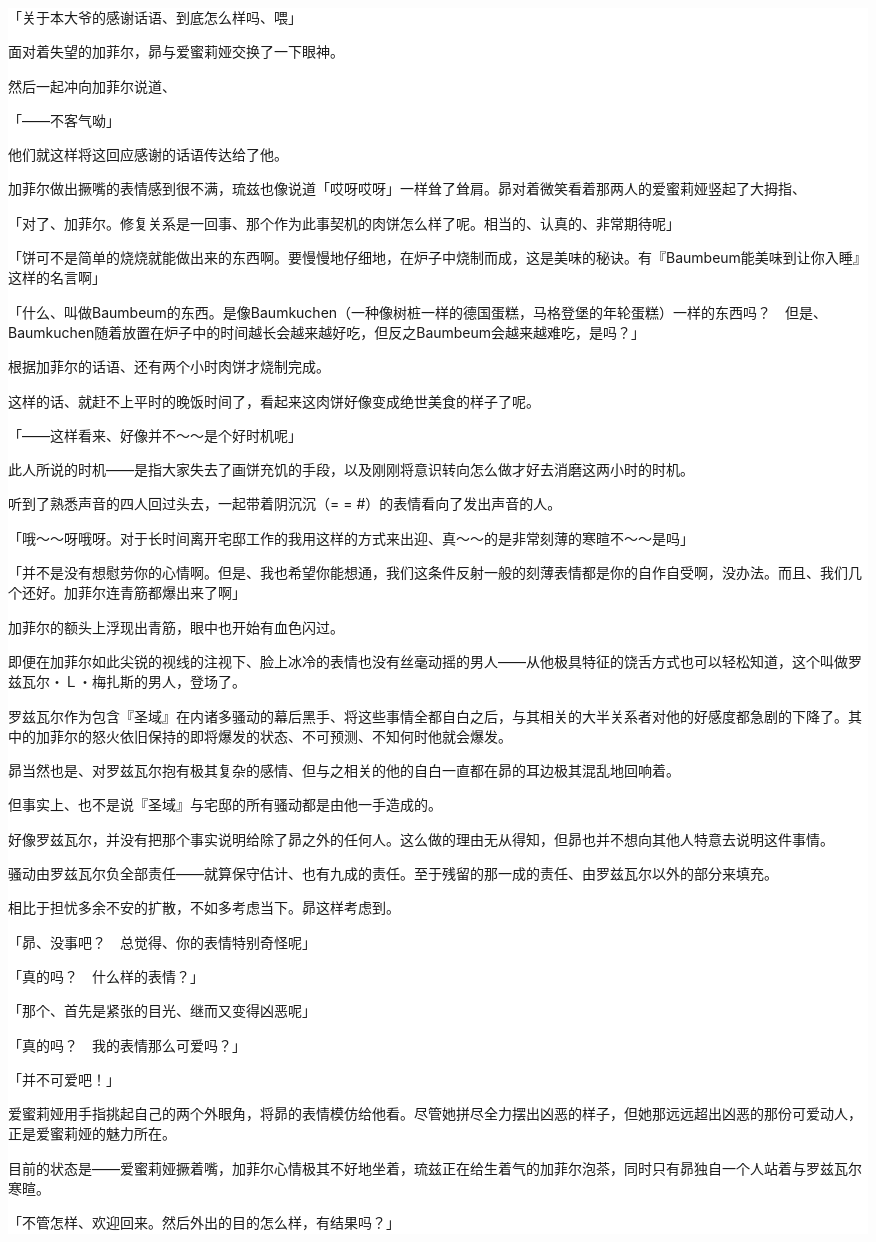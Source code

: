 「关于本大爷的感谢话语、到底怎么样吗、喂」

面对着失望的加菲尔，昴与爱蜜莉娅交换了一下眼神。

然后一起冲向加菲尔说道、

「――不客气呦」

他们就这样将这回应感谢的话语传达给了他。

加菲尔做出撅嘴的表情感到很不满，琉兹也像说道「哎呀哎呀」一样耸了耸肩。昴对着微笑看着那两人的爱蜜莉娅竖起了大拇指、

「对了、加菲尔。修复关系是一回事、那个作为此事契机的肉饼怎么样了呢。相当的、认真的、非常期待呢」

「饼可不是简单的烧烧就能做出来的东西啊。要慢慢地仔细地，在炉子中烧制而成，这是美味的秘诀。有『Baumbeum能美味到让你入睡』这样的名言啊」

「什么、叫做Baumbeum的东西。是像Baumkuchen（一种像树桩一样的德国蛋糕，马格登堡的年轮蛋糕）一样的东西吗？　但是、Baumkuchen随着放置在炉子中的时间越长会越来越好吃，但反之Baumbeum会越来越难吃，是吗？」

根据加菲尔的话语、还有两个小时肉饼才烧制完成。

这样的话、就赶不上平时的晚饭时间了，看起来这肉饼好像变成绝世美食的样子了呢。

「――这样看来、好像并不～～是个好时机呢」

此人所说的时机——是指大家失去了画饼充饥的手段，以及刚刚将意识转向怎么做才好去消磨这两小时的时机。

听到了熟悉声音的四人回过头去，一起带着阴沉沉（= = #）的表情看向了发出声音的人。

「哦～～呀哦呀。对于长时间离开宅邸工作的我用这样的方式来出迎、真～～的是非常刻薄的寒暄不～～是吗」

「并不是没有想慰劳你的心情啊。但是、我也希望你能想通，我们这条件反射一般的刻薄表情都是你的自作自受啊，没办法。而且、我们几个还好。加菲尔连青筋都爆出来了啊」

加菲尔的额头上浮现出青筋，眼中也开始有血色闪过。

即便在加菲尔如此尖锐的视线的注视下、脸上冰冷的表情也没有丝毫动摇的男人――从他极具特征的饶舌方式也可以轻松知道，这个叫做罗兹瓦尔・Ｌ・梅扎斯的男人，登场了。

罗兹瓦尔作为包含『圣域』在内诸多骚动的幕后黑手、将这些事情全都自白之后，与其相关的大半关系者对他的好感度都急剧的下降了。其中的加菲尔的怒火依旧保持的即将爆发的状态、不可预测、不知何时他就会爆发。

昴当然也是、对罗兹瓦尔抱有极其复杂的感情、但与之相关的他的自白一直都在昴的耳边极其混乱地回响着。

但事实上、也不是说『圣域』与宅邸的所有骚动都是由他一手造成的。

好像罗兹瓦尔，并没有把那个事实说明给除了昴之外的任何人。这么做的理由无从得知，但昴也并不想向其他人特意去说明这件事情。

骚动由罗兹瓦尔负全部责任――就算保守估计、也有九成的责任。至于残留的那一成的责任、由罗兹瓦尔以外的部分来填充。

相比于担忧多余不安的扩散，不如多考虑当下。昴这样考虑到。

「昴、没事吧？　总觉得、你的表情特别奇怪呢」

「真的吗？　什么样的表情？」

「那个、首先是紧张的目光、继而又变得凶恶呢」

「真的吗？　我的表情那么可爱吗？」

「并不可爱吧！」

爱蜜莉娅用手指挑起自己的两个外眼角，将昴的表情模仿给他看。尽管她拼尽全力摆出凶恶的样子，但她那远远超出凶恶的那份可爱动人，正是爱蜜莉娅的魅力所在。

目前的状态是——爱蜜莉娅撅着嘴，加菲尔心情极其不好地坐着，琉兹正在给生着气的加菲尔泡茶，同时只有昴独自一个人站着与罗兹瓦尔寒暄。

「不管怎样、欢迎回来。然后外出的目的怎么样，有结果吗？」
